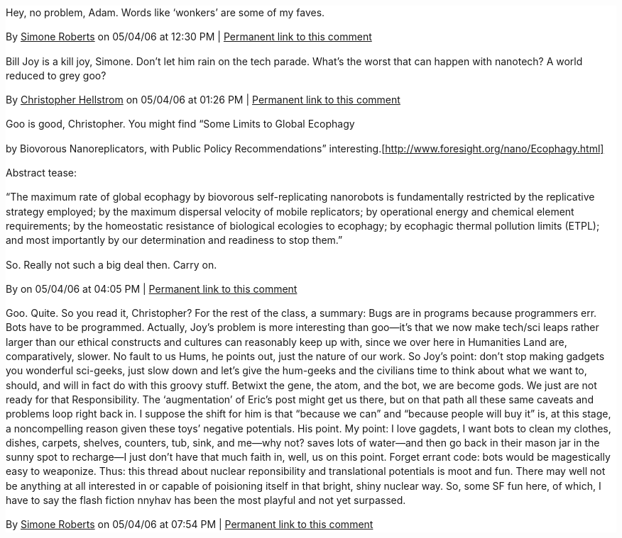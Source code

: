 Hey, no problem, Adam. Words like ‘wonkers’ are some of my faves.

By [Simone Roberts](http://kalidharmashaktidharma.blogspot.com) on 05/04/06 at 12:30 PM | [Permanent link to this comment](http://www.thevalve.org/go/valve/article/i_dont_speak_neaderthal_but_look_hes_killing_a_bison_bison_food/#9094)
[]()

Bill Joy is a kill joy, Simone. Don’t let him rain on the tech parade. What’s the worst that can happen with nanotech? A world reduced to grey goo?

By [Christopher Hellstrom](http://www.thevalve.org/go/member/243/) on 05/04/06 at 01:26 PM | [Permanent link to this comment](http://www.thevalve.org/go/valve/article/i_dont_speak_neaderthal_but_look_hes_killing_a_bison_bison_food/#9096)
[]()

Goo is good, Christopher. You might find “Some Limits to Global Ecophagy

by Biovorous Nanoreplicators, with Public Policy Recommendations” interesting.[http://www.foresight.org/nano/Ecophagy.html]

Abstract tease:

“The maximum rate of global ecophagy by biovorous self-replicating nanorobots is fundamentally restricted by the replicative strategy employed; by the maximum dispersal velocity of mobile replicators; by operational energy and chemical element requirements; by the homeostatic resistance of biological ecologies to ecophagy; by ecophagic thermal pollution limits (ETPL);  and most importantly by our determination and readiness to stop them.”

So. Really not such a big deal then. Carry on.

By  on 05/04/06 at 04:05 PM | [Permanent link to this comment](http://www.thevalve.org/go/valve/article/i_dont_speak_neaderthal_but_look_hes_killing_a_bison_bison_food/#9100)
[]()

Goo. Quite. So you read it, Christopher? For the rest of the class, a summary: Bugs are in programs because programmers err. Bots have to be programmed. Actually, Joy’s problem is more interesting than goo—it’s that we now make tech/sci leaps rather larger than our ethical constructs and cultures can reasonably keep up with, since we over here in Humanities Land are, comparatively, slower. No fault to us Hums, he points out, just the nature of our work. So Joy’s point: don’t stop making gadgets you wonderful sci-geeks, just slow down and let’s give the hum-geeks and the civilians time to think about what we want to, should, and will in fact do with this groovy stuff. Betwixt the gene, the atom, and the bot, we are become gods. We just are not ready for that Responsibility. The ‘augmentation’ of Eric’s post might get us there, but on that path all these same caveats and problems loop right back in. I suppose the shift for him is that “because we can” and “because people will buy it” is, at this stage, a noncompelling reason given these toys’ negative potentials. His point. My point: I love gagdets, I want bots to clean my clothes, dishes, carpets, shelves, counters, tub, sink, and me—why not? saves lots of water—and then go back in their mason jar in the sunny spot to recharge—I just don’t have that much faith in, well, us on this point. Forget errant code: bots would be magestically easy to weaponize. Thus: this thread about nuclear reponsibility and translational potentials is moot and fun. There may well not be anything at all interested in or capable of poisioning itself in that bright, shiny nuclear way. So, some SF fun here, of which, I have to say the flash fiction nnyhav has been the most playful and not yet surpassed.

By [Simone Roberts](http://kalidharmashaktidharma.blogspot.com) on 05/04/06 at 07:54 PM | [Permanent link to this comment](http://www.thevalve.org/go/valve/article/i_dont_speak_neaderthal_but_look_hes_killing_a_bison_bison_food/#9101)
[]()
